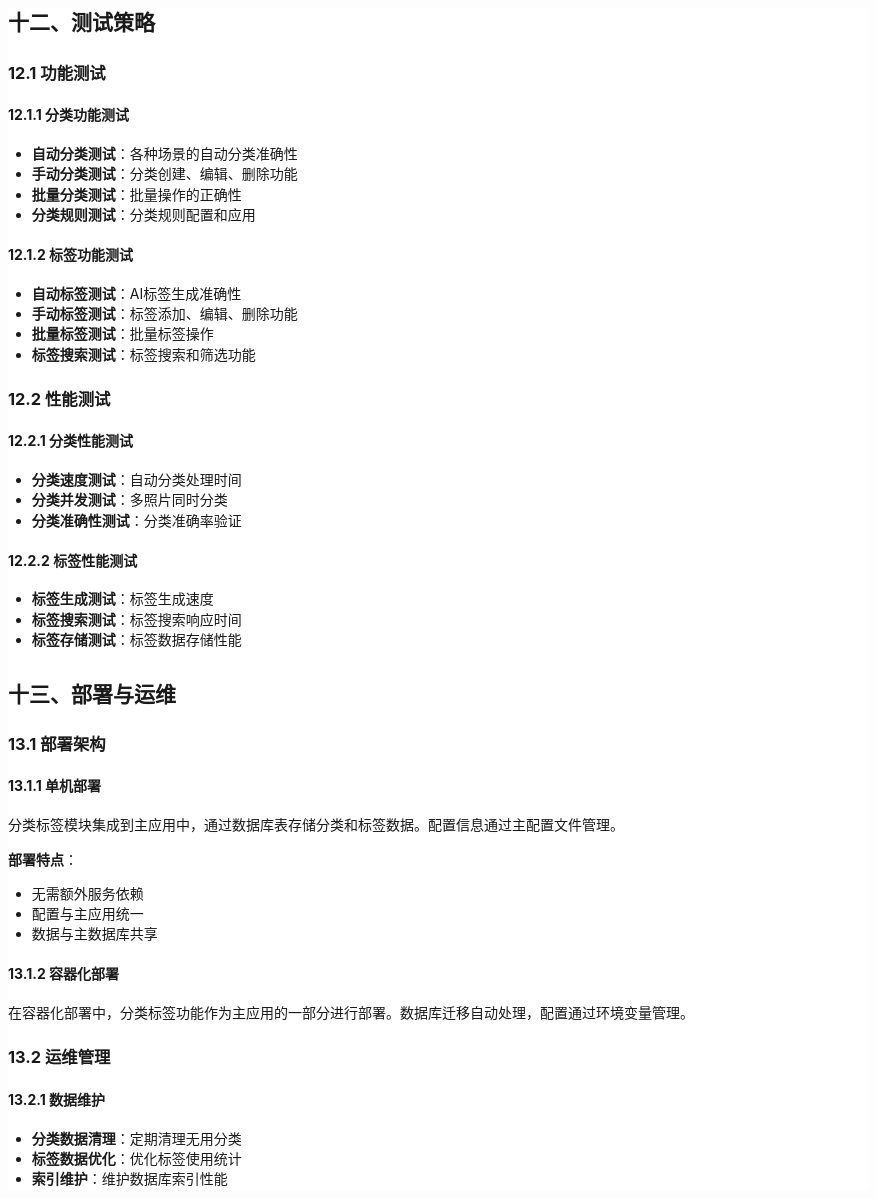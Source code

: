## 十二、测试策略

### 12.1 功能测试

#### 12.1.1 分类功能测试
- **自动分类测试**：各种场景的自动分类准确性
- **手动分类测试**：分类创建、编辑、删除功能
- **批量分类测试**：批量操作的正确性
- **分类规则测试**：分类规则配置和应用

#### 12.1.2 标签功能测试
- **自动标签测试**：AI标签生成准确性
- **手动标签测试**：标签添加、编辑、删除功能
- **批量标签测试**：批量标签操作
- **标签搜索测试**：标签搜索和筛选功能

### 12.2 性能测试

#### 12.2.1 分类性能测试
- **分类速度测试**：自动分类处理时间
- **分类并发测试**：多照片同时分类
- **分类准确性测试**：分类准确率验证

#### 12.2.2 标签性能测试
- **标签生成测试**：标签生成速度
- **标签搜索测试**：标签搜索响应时间
- **标签存储测试**：标签数据存储性能

## 十三、部署与运维

### 13.1 部署架构

#### 13.1.1 单机部署
分类标签模块集成到主应用中，通过数据库表存储分类和标签数据。配置信息通过主配置文件管理。

**部署特点**：
- 无需额外服务依赖
- 配置与主应用统一
- 数据与主数据库共享

#### 13.1.2 容器化部署
在容器化部署中，分类标签功能作为主应用的一部分进行部署。数据库迁移自动处理，配置通过环境变量管理。

### 13.2 运维管理

#### 13.2.1 数据维护
- **分类数据清理**：定期清理无用分类
- **标签数据优化**：优化标签使用统计
- **索引维护**：维护数据库索引性能
